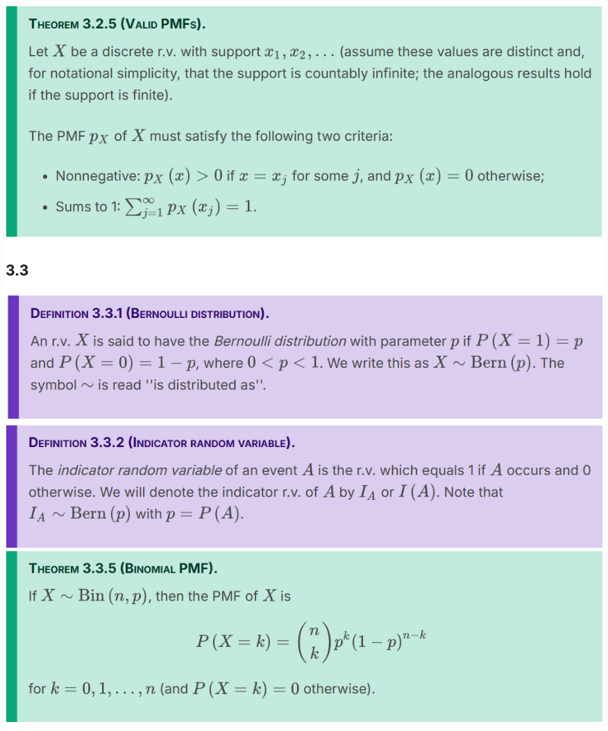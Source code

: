 ![7b264dd508e27d7f7d2f13c78bc953f9.png](../_resources/7b264dd508e27d7f7d2f13c78bc953f9.png)
## 3.3
![b9788c82963f47d1b2ba3a33dcc3e9c7.png](../_resources/b9788c82963f47d1b2ba3a33dcc3e9c7.png)
![1a742971a86a28101f9e790aad18a109.png](../_resources/1a742971a86a28101f9e790aad18a109.png)
![9b6bd19dcbbf8a2f15c041f4664d9857.png](../_resources/9b6bd19dcbbf8a2f15c041f4664d9857.png)